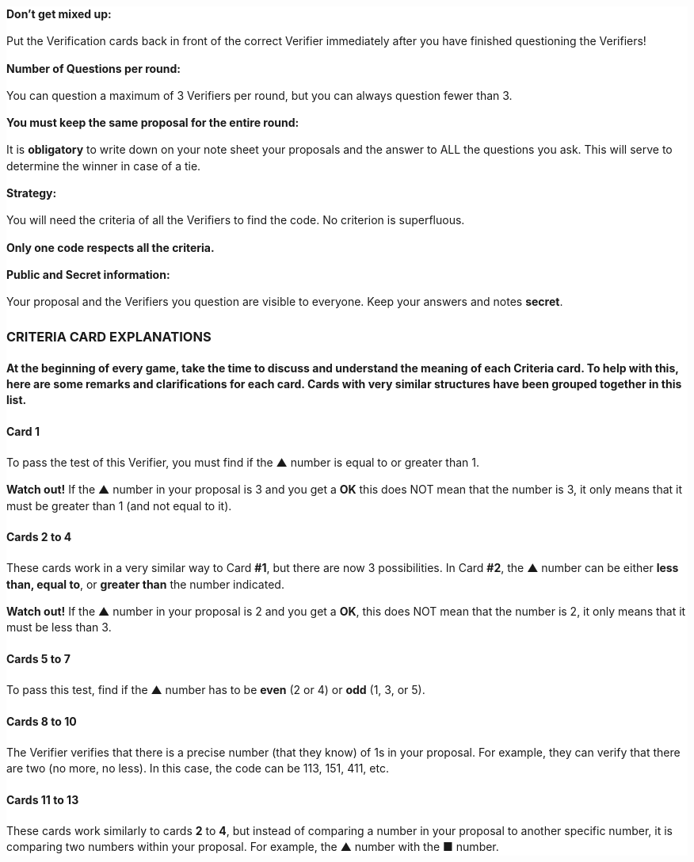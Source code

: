 **Don’t get mixed up:**

Put the Verification cards back in front of the correct Verifier immediately after you have finished questioning the Verifiers!

**Number of Questions per round:**

You can question a maximum of 3 Verifiers per round, but you can always question fewer than 3.

**You must keep the same proposal for the entire round:**

It is **obligatory** to write down on your note sheet your proposals and the answer to ALL the questions you ask. This will serve to determine the winner in case of a tie.

**Strategy:**

You will need the criteria of all the Verifiers to find the code. No criterion is superfluous.

**Only one code respects all the criteria.**

**Public and Secret information:**

Your proposal and the Verifiers you question are visible to everyone. Keep your answers and notes **secret**.

### CRITERIA CARD EXPLANATIONS

**At the beginning of every game, take the time to discuss and understand the meaning of each Criteria card. To help with this, here are some remarks and clarifications for each card. Cards with very similar structures have been grouped together in this list.**

#### Card 1

To pass the test of this Verifier, you must find if the ▲ number is equal to or greater than 1.

**Watch out!** If the ▲ number in your proposal is 3 and you get a **OK** this does NOT mean that the number is 3, it only means that it must be greater than 1 (and not equal to it).

#### Cards 2 to 4

These cards work in a very similar way to Card **#1**, but there are now 3 possibilities. In Card **#2**, the ▲ number can be either **less than, equal to**, or **greater than** the number indicated.

**Watch out!** If the ▲ number in your proposal is 2 and you get a **OK**, this does NOT mean that the number is 2, it only means that it must be less than 3.

#### Cards 5 to 7

To pass this test, find if the ▲ number has to be **even** (2 or 4) or **odd** (1, 3, or 5).

#### Cards 8 to 10

The Verifier verifies that there is a precise number (that they know) of 1s in your proposal. For example, they can verify that there are two (no more, no less). In this case, the code can be 113, 151, 411, etc.

#### Cards 11 to 13

These cards work similarly to cards **2** to **4**, but instead of comparing a number in your proposal to another specific number, it is comparing two numbers within your proposal. For example, the ▲ number with the ■ number.
